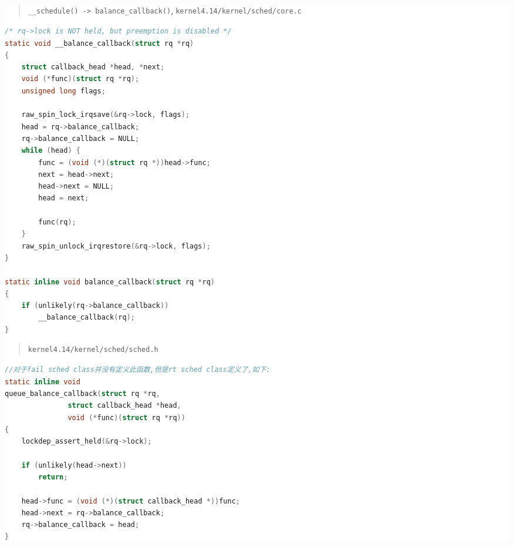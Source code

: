 >   `__schedule() -> balance_callback()`, `kernel4.14/kernel/sched/core.c`

```c
/* rq->lock is NOT held, but preemption is disabled */
static void __balance_callback(struct rq *rq)
{
	struct callback_head *head, *next;
	void (*func)(struct rq *rq);
	unsigned long flags;

	raw_spin_lock_irqsave(&rq->lock, flags);
	head = rq->balance_callback;
	rq->balance_callback = NULL;
	while (head) {
		func = (void (*)(struct rq *))head->func;
		next = head->next;
		head->next = NULL;
		head = next;

		func(rq);
	}
	raw_spin_unlock_irqrestore(&rq->lock, flags);
}

static inline void balance_callback(struct rq *rq)
{
	if (unlikely(rq->balance_callback))
		__balance_callback(rq);
}


```

>   `kernel4.14/kernel/sched/sched.h`

```c
//对于fail sched class并没有定义此函数,但是rt sched class定义了,如下:
static inline void
queue_balance_callback(struct rq *rq,
		       struct callback_head *head,
		       void (*func)(struct rq *rq))
{
	lockdep_assert_held(&rq->lock);

	if (unlikely(head->next))
		return;

	head->func = (void (*)(struct callback_head *))func;
	head->next = rq->balance_callback;
	rq->balance_callback = head;
}

```
